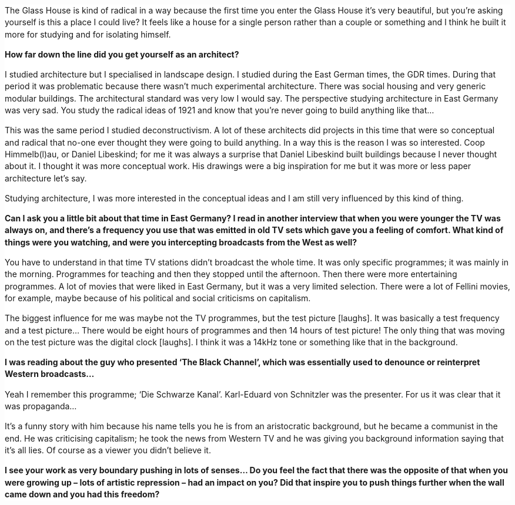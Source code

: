The Glass House is kind of radical in a way because the first time you enter the Glass House it’s very beautiful, but you’re asking yourself is this a place I could live? It feels like a house for a single person rather than a couple or something and I think he built it more for studying and for isolating himself.

**How far down the line did you get yourself as an architect?**

I studied architecture but I specialised in landscape design. I studied during the East German times, the GDR times. During that period it was problematic because there wasn’t much experimental architecture. There was social housing and very generic modular buildings. The architectural standard was very low I would say. The perspective studying architecture in East Germany was very sad. You study the radical ideas of 1921 and know that you’re never going to build anything like that…

This was the same period I studied deconstructivism. A lot of these architects did projects in this time that were so conceptual and radical that no-one ever thought they were going to build anything. In a way this is the reason I was so interested. Coop Himmelb(l)au, or Daniel Libeskind; for me it was always a surprise that Daniel Libeskind built buildings because I never thought about it. I thought it was more conceptual work. His drawings were a big inspiration for me but it was more or less paper architecture let’s say.

Studying architecture, I was more interested in the conceptual ideas and I am still very influenced by this kind of thing.

<iframe width="100%" height="166" scrolling="no" frameborder="no" allow="autoplay" src="https://w.soundcloud.com/player/?url=https%3A//api.soundcloud.com/tracks/23469734&color=%23ff5500&auto_play=false&hide_related=false&show_comments=true&show_user=true&show_reposts=false&show_teaser=true"></iframe>

**Can I ask you a little bit about that time in East Germany? I read in another interview that when you were younger the TV was always on, and there’s a frequency you use that was emitted in old TV sets which gave you a feeling of comfort. What kind of things were you watching, and were you intercepting broadcasts from the West as well?**

You have to understand in that time TV stations didn’t broadcast the whole time. It was only specific programmes; it was mainly in the morning. Programmes for teaching and then they stopped until the afternoon. Then there were more entertaining programmes. A lot of movies that were liked in East Germany, but it was a very limited selection. There were a lot of Fellini movies, for example, maybe because of his political and social criticisms on capitalism.

The biggest influence for me was maybe not the TV programmes, but the test picture [laughs]. It was basically a test frequency and a test picture… There would be eight hours of programmes and then 14 hours of test picture! The only thing that was moving on the test picture was the digital clock [laughs]. I think it was a 14kHz tone or something like that in the background.

**I was reading about the guy who presented ‘The Black Channel’, which was essentially used to denounce or reinterpret Western broadcasts…**

Yeah I remember this programme; ‘Die Schwarze Kanal’. Karl-Eduard von Schnitzler was the presenter. For us it was clear that it was propaganda…

It’s a funny story with him because his name tells you he is from an aristocratic background, but he became a communist in the end. He was criticising capitalism; he took the news from Western TV and he was giving you background information saying that it’s all lies. Of course as a viewer you didn’t believe it.

**I see your work as very boundary pushing in lots of senses… Do you feel the fact that there was the opposite of that when you were growing up – lots of artistic repression – had an impact on you? Did that inspire you to push things further when the wall came down and you had this freedom?**
